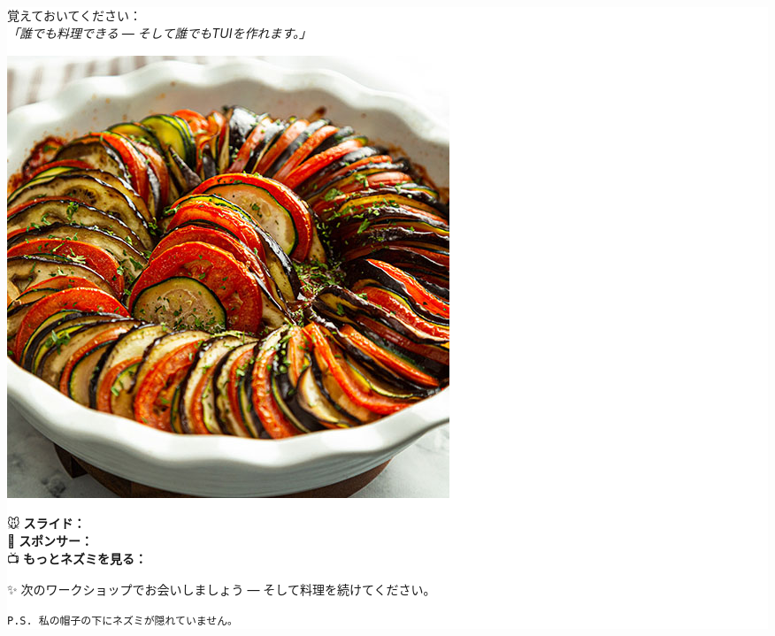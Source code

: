覚えておいてください：  
_「誰でも料理できる — そして誰でもTUIを作れます。」_





![image:width:30%](assets/real-ratatui.jpg)



🐭 **スライド：** [](https://github.com/orhun/embedded-ratatui-talk)  
🧀 **スポンサー：** [](https://github.com/sponsors/orhun)  
📺 **もっとネズミを見る：** [](https://youtube.com/@orhundev)

✨ 次のワークショップでお会いしましょう — そして料理を続けてください。

`P.S. 私の帽子の下にネズミが隠れていません。`
